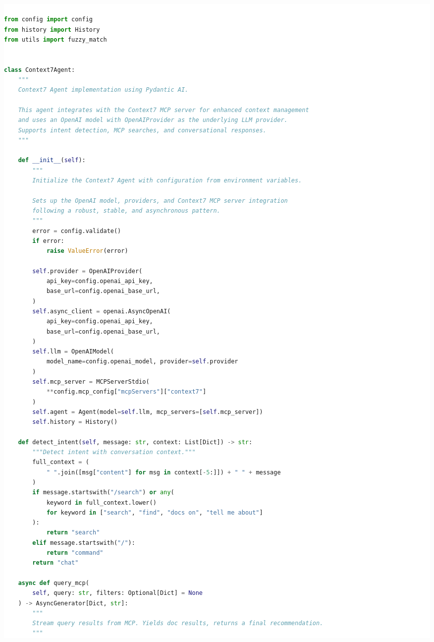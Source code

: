 ```python

from config import config
from history import History
from utils import fuzzy_match


class Context7Agent:
    """
    Context7 Agent implementation using Pydantic AI.

    This agent integrates with the Context7 MCP server for enhanced context management
    and uses an OpenAI model with OpenAIProvider as the underlying LLM provider.
    Supports intent detection, MCP searches, and conversational responses.
    """

    def __init__(self):
        """
        Initialize the Context7 Agent with configuration from environment variables.

        Sets up the OpenAI model, providers, and Context7 MCP server integration
        following a robust, stable, and asynchronous pattern.
        """
        error = config.validate()
        if error:
            raise ValueError(error)

        self.provider = OpenAIProvider(
            api_key=config.openai_api_key,
            base_url=config.openai_base_url,
        )
        self.async_client = openai.AsyncOpenAI(
            api_key=config.openai_api_key,
            base_url=config.openai_base_url,
        )
        self.llm = OpenAIModel(
            model_name=config.openai_model, provider=self.provider
        )
        self.mcp_server = MCPServerStdio(
            **config.mcp_config["mcpServers"]["context7"]
        )
        self.agent = Agent(model=self.llm, mcp_servers=[self.mcp_server])
        self.history = History()

    def detect_intent(self, message: str, context: List[Dict]) -> str:
        """Detect intent with conversation context."""
        full_context = (
            " ".join([msg["content"] for msg in context[-5:]]) + " " + message
        )
        if message.startswith("/search") or any(
            keyword in full_context.lower()
            for keyword in ["search", "find", "docs on", "tell me about"]
        ):
            return "search"
        elif message.startswith("/"):
            return "command"
        return "chat"

    async def query_mcp(
        self, query: str, filters: Optional[Dict] = None
    ) -> AsyncGenerator[Dict, str]:
        """
        Stream query results from MCP. Yields doc results, returns a final recommendation.
        """
```